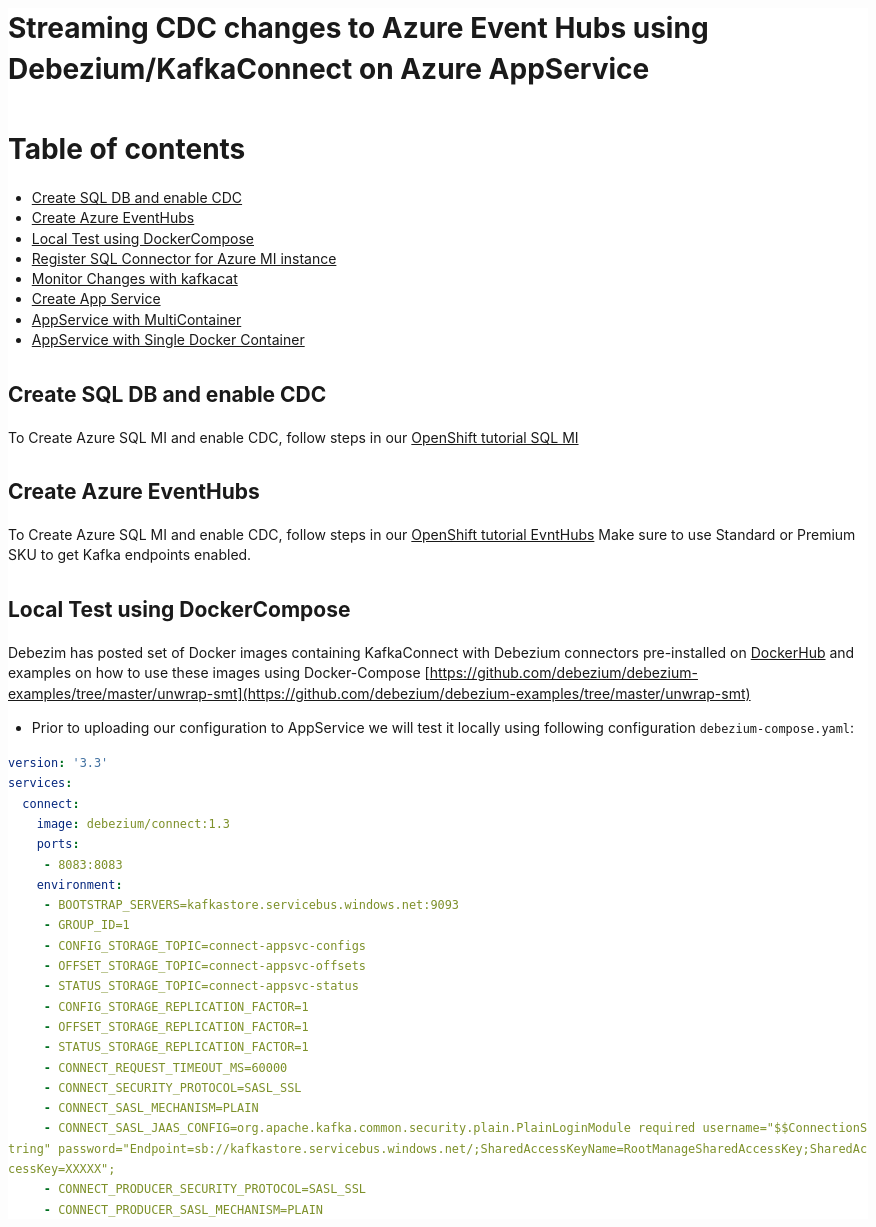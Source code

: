 # Streaming CDC changes to Azure Event Hubs using Debezium/KafkaConnect on Azure AppService

Table of contents
=================


   * [Create SQL DB and enable CDC](#create-sql-db-and-enable-cdc)
   * [Create Azure EventHubs](#create-azure-eventhubs)
   * [Local Test using DockerCompose](#local-test-using-dockercompose)
   * [Register SQL Connector for Azure MI instance](#register-sql-connector-for-azure-mi-instance)
   * [Monitor Changes with kafkacat](#monitor-changes-with-kafkacat)
   * [Create App Service](#create-app-service)
   * [AppService with MultiContainer](#appservice-with-multicontainer)
   * [AppService with Single Docker Container](#appservice-with-single-docker-container)
 


## Create SQL DB and enable CDC

To Create Azure SQL MI and enable CDC, follow steps in our [OpenShift tutorial SQL MI](../strimzi-kafka-connect-eventhubs/README.md#create-sql-db-and-enable-cdc)

## Create Azure EventHubs

To Create Azure SQL MI and enable CDC, follow steps in our [OpenShift tutorial EvntHubs](../strimzi-kafka-connect-eventhubs/README.md#create-azure-eventhubs)
Make sure to use Standard or Premium SKU to get Kafka endpoints enabled.

## Local Test using DockerCompose

Debezim has posted set of Docker images containing KafkaConnect with Debezium connectors pre-installed on [DockerHub](https://hub.docker.com/r/debezium/connect/tags) and examples on how to use these images using Docker-Compose [https://github.com/debezium/debezium-examples/tree/master/unwrap-smt](https://github.com/debezium/debezium-examples/tree/master/unwrap-smt)

- Prior to uploading our configuration to AppService we will test it locally using following configuration `debezium-compose.yaml`:

```yaml
version: '3.3'
services:
  connect:
    image: debezium/connect:1.3
    ports:
     - 8083:8083
    environment:
     - BOOTSTRAP_SERVERS=kafkastore.servicebus.windows.net:9093
     - GROUP_ID=1
     - CONFIG_STORAGE_TOPIC=connect-appsvc-configs
     - OFFSET_STORAGE_TOPIC=connect-appsvc-offsets
     - STATUS_STORAGE_TOPIC=connect-appsvc-status
     - CONFIG_STORAGE_REPLICATION_FACTOR=1
     - OFFSET_STORAGE_REPLICATION_FACTOR=1
     - STATUS_STORAGE_REPLICATION_FACTOR=1
     - CONNECT_REQUEST_TIMEOUT_MS=60000
     - CONNECT_SECURITY_PROTOCOL=SASL_SSL
     - CONNECT_SASL_MECHANISM=PLAIN
     - CONNECT_SASL_JAAS_CONFIG=org.apache.kafka.common.security.plain.PlainLoginModule required username="$$ConnectionString" password="Endpoint=sb://kafkastore.servicebus.windows.net/;SharedAccessKeyName=RootManageSharedAccessKey;SharedAccessKey=XXXXX";
     - CONNECT_PRODUCER_SECURITY_PROTOCOL=SASL_SSL
     - CONNECT_PRODUCER_SASL_MECHANISM=PLAIN
```